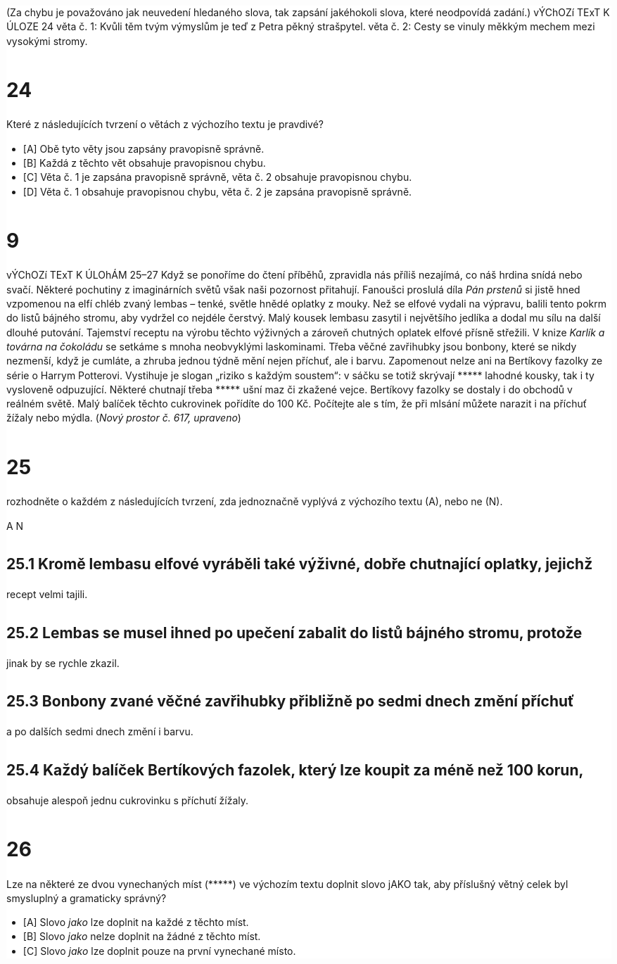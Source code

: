 (Za chybu je považováno jak neuvedení hledaného slova, tak zapsání jakéhokoli slova, které 
neodpovídá zadání.)
vÝChOZí TExT K ÚLOZE 24
věta č. 1: Kvůli těm tvým výmyslům je teď z Petra pěkný strašpytel.
věta č. 2: Cesty se vinuly měkkým mechem mezi vysokými stromy.
# 24 
Které z následujících tvrzení o větách z výchozího textu je pravdivé?
- [A] Obě tyto věty jsou zapsány pravopisně správně.
- [B] Každá z těchto vět obsahuje pravopisnou chybu.
- [C] Věta č. 1 je zapsána pravopisně správně, věta č. 2 obsahuje pravopisnou chybu.
- [D] Věta č. 1 obsahuje pravopisnou chybu, věta č. 2 je zapsána pravopisně správně.
# 9
vÝChOZí TExT K ÚLOhÁM 25–27
Když se ponoříme do čtení příběhů, zpravidla nás příliš nezajímá, co náš hrdina snídá 
nebo svačí. Některé pochutiny z imaginárních světů však naši pozornost přitahují. 
Fanoušci proslulá díla *Pán prstenů* si jistě hned vzpomenou na elfí chléb zvaný 
lembas – tenké, světle hnědé oplatky z mouky. Než se elfové vydali na výpravu, balili 
tento pokrm do listů bájného stromu, aby vydržel co nejdéle čerstvý. Malý kousek 
lembasu zasytil i největšího jedlíka a dodal mu sílu na další dlouhé putování. Tajemství 
receptu na výrobu těchto výživných a zároveň chutných oplatek elfové přísně střežili.
V knize *Karlík a továrna na čokoládu* se setkáme s mnoha neobvyklými laskominami. 
Třeba věčné zavřihubky jsou bonbony, které se nikdy nezmenší, když je cumláte, 
a zhruba jednou týdně mění nejen příchuť, ale i barvu. 
Zapomenout nelze ani na Bertíkovy fazolky ze série o Harrym Potterovi. Vystihuje je 
slogan „riziko s každým soustem“: v sáčku se totiž skrývají ***** lahodné kousky, tak i ty 
vysloveně odpuzující. Některé chutnají třeba ***** ušní maz či zkažené vejce. Bertíkovy 
fazolky se dostaly i do obchodů v reálném světě. Malý balíček těchto cukrovinek pořídíte 
do 100 Kč. Počítejte ale s tím, že při mlsání můžete narazit i na příchuť žížaly nebo mýdla.
(*Nový prostor č. 617, upraveno*)
# 25 
rozhodněte o každém z následujících tvrzení, zda jednoznačně vyplývá 
z výchozího textu (A), nebo ne (N).
 
A 
N
## 25.1 Kromě lembasu elfové vyráběli také výživné, dobře chutnající oplatky, jejichž  
recept velmi tajili. 
## 25.2 Lembas se musel ihned po upečení zabalit do listů bájného stromu, protože  
jinak by se rychle zkazil. 
## 25.3 Bonbony zvané věčné zavřihubky přibližně po sedmi dnech změní příchuť  
a po dalších sedmi dnech změní i barvu. 
## 25.4 Každý balíček Bertíkových fazolek, který lze koupit za méně než 100 korun,  
obsahuje alespoň jednu cukrovinku s příchutí žížaly. 
# 26 
Lze na některé ze dvou vynechaných míst (*****) ve výchozím textu doplnit 
slovo jAKO tak, aby příslušný větný celek byl smysluplný a gramaticky správný?
- [A] Slovo *jako* lze doplnit na každé z těchto míst.
- [B] Slovo *jako* nelze doplnit na žádné z těchto míst.
- [C] Slovo *jako* lze doplnit pouze na první vynechané místo.